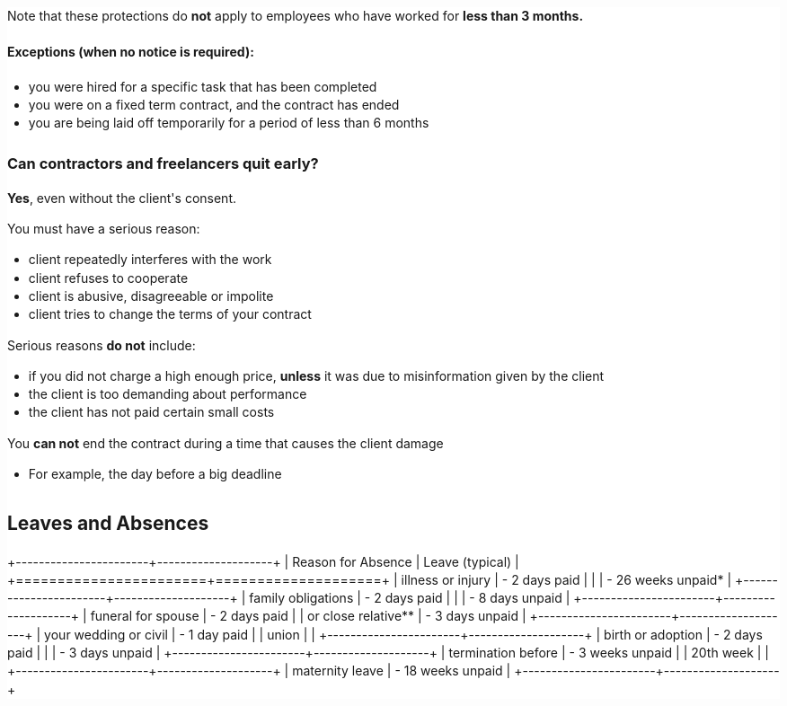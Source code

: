 Note that these protections do **not** apply to employees who have worked for **less than 3 months.**

#### Exceptions (when no notice is required):

- you were hired for a specific task that has been completed
- you were on a fixed term contract, and the contract has ended
- you are being laid off temporarily for a period of less than 6 months

### Can contractors and freelancers quit early?

**Yes**, even without the client's consent.

You must have a serious reason:

- client repeatedly interferes with the work
- client refuses to cooperate
- client is abusive, disagreeable or impolite
- client tries to change the terms of your contract

Serious reasons **do not** include:

- if you did not charge a high enough price, **unless** it was due to
  misinformation given by the client
- the client is too demanding about performance
- the client has not paid certain small costs

You **can not** end the contract during a time that causes the client damage

- For example, the day before a big deadline


## Leaves and Absences

+-----------------------+--------------------+
| Reason for Absence    | Leave (typical)    |
+=======================+====================+
| illness or injury     | - 2 days paid      |
|                       | - 26 weeks unpaid* |
+-----------------------+--------------------+
| family obligations    | - 2 days paid      |
|                       | - 8 days unpaid    |
+-----------------------+--------------------+
| funeral for spouse    | - 2 days paid      |
| or close relative**   | - 3 days unpaid    |
+-----------------------+--------------------+
| your wedding or civil | - 1 day paid       |
| union                 |                    |
+-----------------------+--------------------+
| birth or adoption     | - 2 days paid      |
|                       | - 3 days unpaid    |
+-----------------------+--------------------+
| termination before    | - 3 weeks unpaid   |
| 20th week             |                    |
+-----------------------+--------------------+
| maternity leave       | - 18 weeks unpaid  |
+-----------------------+--------------------+